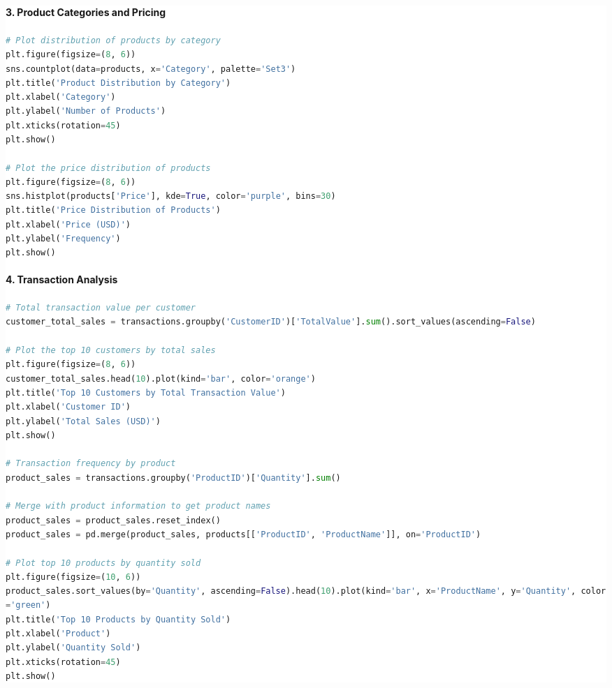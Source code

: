 #### 3. **Product Categories and Pricing**

```python
# Plot distribution of products by category
plt.figure(figsize=(8, 6))
sns.countplot(data=products, x='Category', palette='Set3')
plt.title('Product Distribution by Category')
plt.xlabel('Category')
plt.ylabel('Number of Products')
plt.xticks(rotation=45)
plt.show()

# Plot the price distribution of products
plt.figure(figsize=(8, 6))
sns.histplot(products['Price'], kde=True, color='purple', bins=30)
plt.title('Price Distribution of Products')
plt.xlabel('Price (USD)')
plt.ylabel('Frequency')
plt.show()
```

#### 4. **Transaction Analysis**

```python
# Total transaction value per customer
customer_total_sales = transactions.groupby('CustomerID')['TotalValue'].sum().sort_values(ascending=False)

# Plot the top 10 customers by total sales
plt.figure(figsize=(8, 6))
customer_total_sales.head(10).plot(kind='bar', color='orange')
plt.title('Top 10 Customers by Total Transaction Value')
plt.xlabel('Customer ID')
plt.ylabel('Total Sales (USD)')
plt.show()

# Transaction frequency by product
product_sales = transactions.groupby('ProductID')['Quantity'].sum()

# Merge with product information to get product names
product_sales = product_sales.reset_index()
product_sales = pd.merge(product_sales, products[['ProductID', 'ProductName']], on='ProductID')

# Plot top 10 products by quantity sold
plt.figure(figsize=(10, 6))
product_sales.sort_values(by='Quantity', ascending=False).head(10).plot(kind='bar', x='ProductName', y='Quantity', color='green')
plt.title('Top 10 Products by Quantity Sold')
plt.xlabel('Product')
plt.ylabel('Quantity Sold')
plt.xticks(rotation=45)
plt.show()
```
